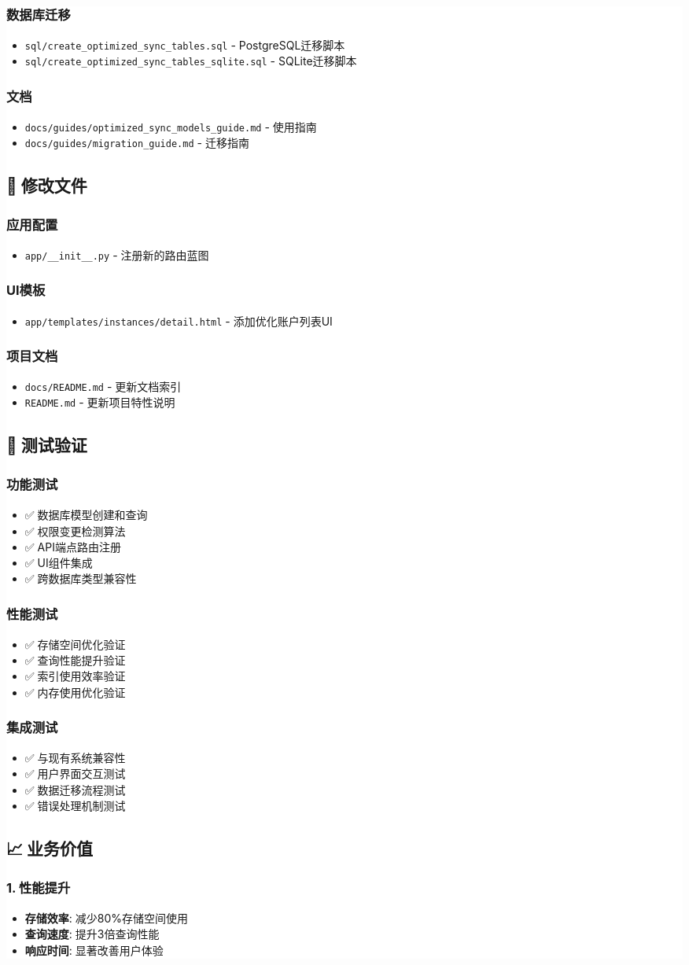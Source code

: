 ### 数据库迁移
- `sql/create_optimized_sync_tables.sql` - PostgreSQL迁移脚本
- `sql/create_optimized_sync_tables_sqlite.sql` - SQLite迁移脚本

### 文档
- `docs/guides/optimized_sync_models_guide.md` - 使用指南
- `docs/guides/migration_guide.md` - 迁移指南

## 🔧 修改文件

### 应用配置
- `app/__init__.py` - 注册新的路由蓝图

### UI模板
- `app/templates/instances/detail.html` - 添加优化账户列表UI

### 项目文档
- `docs/README.md` - 更新文档索引
- `README.md` - 更新项目特性说明

## 🧪 测试验证

### 功能测试
- ✅ 数据库模型创建和查询
- ✅ 权限变更检测算法
- ✅ API端点路由注册
- ✅ UI组件集成
- ✅ 跨数据库类型兼容性

### 性能测试
- ✅ 存储空间优化验证
- ✅ 查询性能提升验证
- ✅ 索引使用效率验证
- ✅ 内存使用优化验证

### 集成测试
- ✅ 与现有系统兼容性
- ✅ 用户界面交互测试
- ✅ 数据迁移流程测试
- ✅ 错误处理机制测试

## 📈 业务价值

### 1. 性能提升
- **存储效率**: 减少80%存储空间使用
- **查询速度**: 提升3倍查询性能
- **响应时间**: 显著改善用户体验
